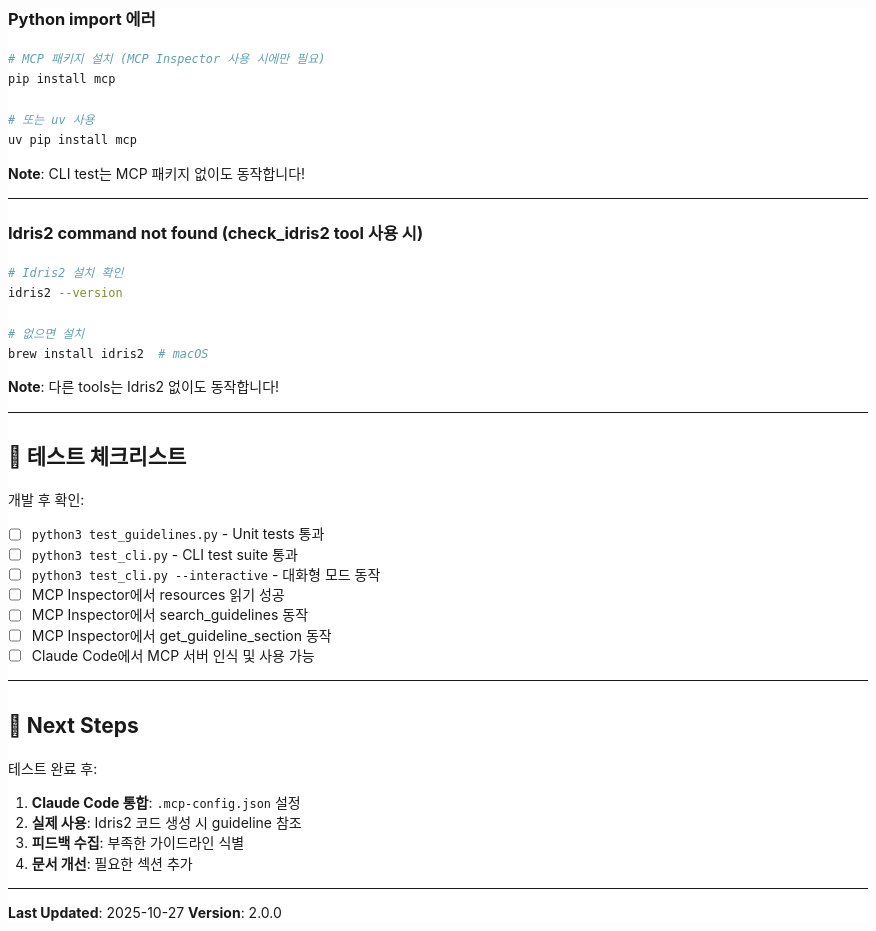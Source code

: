 
### Python import 에러

```bash
# MCP 패키지 설치 (MCP Inspector 사용 시에만 필요)
pip install mcp

# 또는 uv 사용
uv pip install mcp
```

**Note**: CLI test는 MCP 패키지 없이도 동작합니다!

---

### Idris2 command not found (check_idris2 tool 사용 시)

```bash
# Idris2 설치 확인
idris2 --version

# 없으면 설치
brew install idris2  # macOS
```

**Note**: 다른 tools는 Idris2 없이도 동작합니다!

---

## 📝 테스트 체크리스트

개발 후 확인:

- [ ] `python3 test_guidelines.py` - Unit tests 통과
- [ ] `python3 test_cli.py` - CLI test suite 통과
- [ ] `python3 test_cli.py --interactive` - 대화형 모드 동작
- [ ] MCP Inspector에서 resources 읽기 성공
- [ ] MCP Inspector에서 search_guidelines 동작
- [ ] MCP Inspector에서 get_guideline_section 동작
- [ ] Claude Code에서 MCP 서버 인식 및 사용 가능

---

## 🚀 Next Steps

테스트 완료 후:

1. **Claude Code 통합**: `.mcp-config.json` 설정
2. **실제 사용**: Idris2 코드 생성 시 guideline 참조
3. **피드백 수집**: 부족한 가이드라인 식별
4. **문서 개선**: 필요한 섹션 추가

---

**Last Updated**: 2025-10-27
**Version**: 2.0.0
